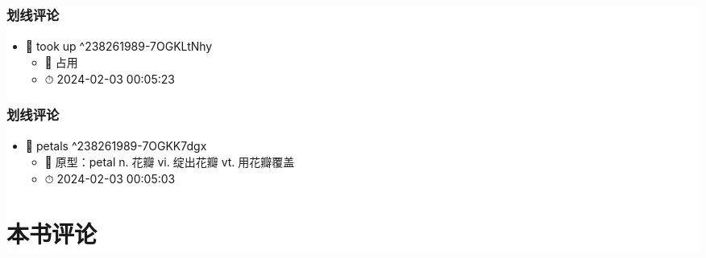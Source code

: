
### 划线评论
- 📌 took up  ^238261989-7OGKLtNhy
    - 💭 占用
    - ⏱ 2024-02-03 00:05:23


### 划线评论
- 📌 petals  ^238261989-7OGKK7dgx
    - 💭 原型：petal
n. 花瓣
vi. 绽出花瓣
vt. 用花瓣覆盖
    - ⏱ 2024-02-03 00:05:03
   

# 本书评论

